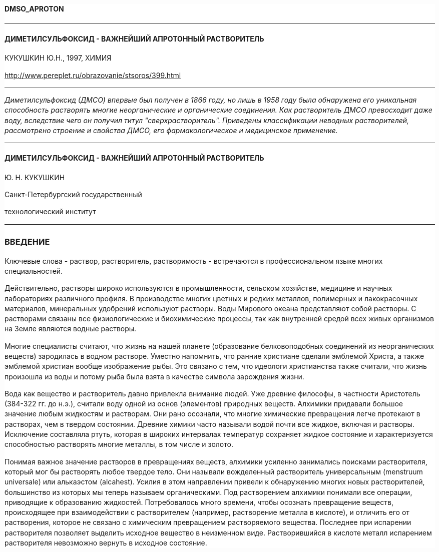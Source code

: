 #### DMSO_APROTON
***
#### ДИМЕТИЛСУЛЬФОКСИД - ВАЖНЕЙШИЙ АПРОТОННЫЙ РАСТВОРИТЕЛЬ
КУКУШКИН Ю.Н., 1997, ХИМИЯ   

http://www.pereplet.ru/obrazovanie/stsoros/399.html
***
*Диметилсульфоксид (ДМСО) впервые был получен в 1866 году, но лишь в 1958 году была обнаружена его уникальная способность растворять многие неорганические и органические соединения. Как растворитель ДМСО превосходит даже воду, вследствие чего он получил титул "сверхрастворитель". Приведены классификации неводных растворителей, рассмотрено строение и свойства ДМСО, его фармакологическое и медицинское применение.*  
***
#### ДИМЕТИЛСУЛЬФОКСИД - ВАЖНЕЙШИЙ АПРОТОННЫЙ РАСТВОРИТЕЛЬ
Ю. Н. КУКУШКИН

Санкт-Петербургский государственный

технологический институт
***
### ВВЕДЕНИЕ

Ключевые слова - раствор, растворитель, растворимость - встречаются в профессиональном языке многих специальностей. 

Действительно, растворы широко используются в промышленности, сельском хозяйстве, медицине и научных лабораториях различного профиля. В производстве многих цветных и редких металлов, полимерных и лакокрасочных материалов, минеральных удобрений используют растворы. Воды Мирового океана представляют собой растворы. С растворами связаны все физиологические и биохимические процессы, так как внутренней средой всех живых организмов на Земле являются водные растворы.

Многие специалисты считают, что жизнь на нашей планете (образование белковоподобных соединений из неорганических веществ) зародилась в водном растворе. Уместно напомнить, что ранние христиане сделали эмблемой Христа, а также эмблемой христиан вообще изображение рыбы. Это связано с тем, что идеологи христианства также считали, что жизнь произошла из воды и потому рыба была взята в качестве символа зарождения жизни.

Вода как вещество и растворитель давно привлекла внимание людей. Уже древние философы, в частности Аристотель (384-322 гг. до н.э.), считали воду одной из основ (элементов) природных веществ. Алхимики придавали большое значение любым жидкостям и растворам. Они рано осознали, что многие химические превращения легче протекают в растворах, чем в твердом состоянии. Древние химики часто называли водой почти все жидкое, включая и растворы. Исключение составляла ртуть, которая в широких интервалах температур сохраняет жидкое состояние и характеризуется способностью растворять многие металлы, в том числе и золото.

Понимая важное значение растворов в превращениях веществ, алхимики усиленно занимались поисками растворителя, который мог бы растворять любое твердое тело. Они называли вожделенный растворитель универсальным (menstruum universale) или алькаэстом (alcahest). Усилия в этом направлении привели к обнаружению многих новых растворителей, большинство из которых мы теперь называем органическими. Под растворением алхимики понимали все операции, приводящие к образованию жидкостей. Потребовалось много времени, чтобы осознать превращение веществ, происходящее при взаимодействии с растворителем (например, растворение металла в кислоте), и отличить его от растворения, которое не связано с химическим превращением растворяемого вещества. Последнее при испарении растворителя позволяет выделить исходное вещество в неизменном виде. Растворившийся в кислоте металл испарением растворителя невозможно вернуть в исходное состояние.
